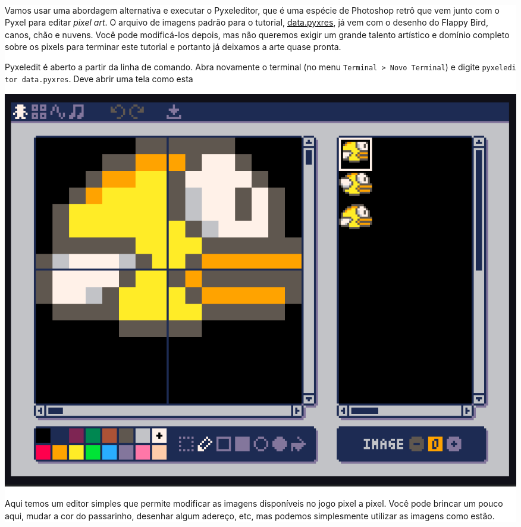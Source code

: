 Vamos usar uma abordagem alternativa e executar o Pyxeleditor, que é uma espécie de Photoshop retrô que vem junto
com o Pyxel para editar *pixel art*. O arquivo de imagens padrão para o tutorial, [data.pyxres](data.pyxres), já vem 
com o desenho do Flappy Bird, canos, chão e nuvens. Você pode modificá-los depois, mas não queremos exigir um 
grande talento artístico e domínio completo sobre os pixels para terminar este tutorial e portanto já deixamos
a arte quase pronta.

Pyxeledit é aberto a partir da linha de comando. Abra novamente o terminal (no menu `Terminal > Novo Terminal`)
e digite `pyxeleditor data.pyxres`. Deve abrir uma tela como esta

![Pyxeledit](imgs/pyxeleditor.png)

Aqui temos um editor simples que permite modificar as imagens disponíveis no jogo pixel a pixel. Você pode brincar
um pouco aqui, mudar a cor do passarinho, desenhar algum adereço, etc, mas podemos simplesmente utilizar as imagens
como estão.
